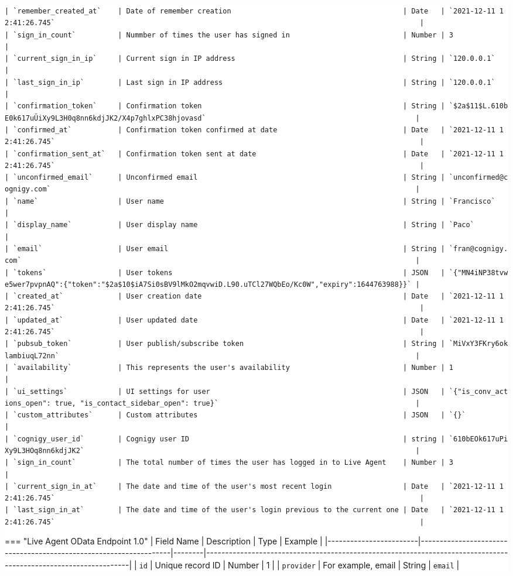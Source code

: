     | `remember_created_at`    | Date of remember creation                                         | Date   | `2021-12-11 12:41:26.745`                                                                                       |
    | `sign_in_count`          | Nummber of times the user has signed in                           | Number | 3                                                                                                               |
    | `current_sign_in_ip`     | Current sign in IP address                                        | String | `120.0.0.1`                                                                                                     |
    | `last_sign_in_ip`        | Last sign in IP address                                           | String | `120.0.0.1`                                                                                                     |
    | `confirmation_token`     | Confirmation token                                                | String | `$2a$11$L.610bE0k617uÜiXy9L3H0q8nn6kdjJK2/X4p7ghlxPC38hjovasd`                                                  |
    | `confirmed_at`           | Confirmation token confirmed at date                              | Date   | `2021-12-11 12:41:26.745`                                                                                       |
    | `confirmation_sent_at`   | Confirmation token sent at date                                   | Date   | `2021-12-11 12:41:26.745`                                                                                       |
    | `unconfirmed_email`      | Unconfirmed email                                                 | String | `unconfirmed@cognigy.com`                                                                                       |
    | `name`                   | User name                                                         | String | `Francisco`                                                                                                     |
    | `display_name`           | User display name                                                 | String | `Paco`                                                                                                          |
    | `email`                  | User email                                                        | String | `fran@cognigy.com`                                                                                              |
    | `tokens`                 | User tokens                                                       | JSON   | `{"MN4iNP38tvwe5wer7pvpnAQ":{"token":"$2a$10$iA7Si0sBV9lMkO2mqvwiD.L90.uTCl27WQbEo/Kc0W","expiry":1644763988}}` |
    | `created_at`             | User creation date                                                | Date   | `2021-12-11 12:41:26.745`                                                                                       |
    | `updated_at`             | User updated date                                                 | Date   | `2021-12-11 12:41:26.745`                                                                                       |
    | `pubsub_token`           | User publish/subscribe token                                      | String | `MiVxY3FKry6oklambiuqL72nn`                                                                                     |
    | `availability`           | This represents the user's availability                           | Number | 1                                                                                                               |
    | `ui_settings`            | UI settings for user                                              | JSON   | `{"is_conv_actions_open": true, "is_contact_sidebar_open": true}`                                               |
    | `custom_attributes`      | Custom attributes                                                 | JSON   | `{}`                                                                                                            |
    | `cognigy_user_id`        | Cognigy user ID                                                   | string | `610bEOk617uPiXy9L3HOq8nn6kdjJK2`                                                                               |
    | `sign_in_count`          | The total number of times the user has logged in to Live Agent    | Number | 3                                                                                                               |
    | `current_sign_in_at`     | The date and time of the user's most recent login                 | Date   | `2021-12-11 12:41:26.745`                                                                                       |
    | `last_sign_in_at`        | The date and time of the user's login previous to the current one | Date   | `2021-12-11 12:41:26.745`                                                                                       |

=== "Live Agent OData Endpoint 1.0"
    | Field Name             | Description                                                       | Type   | Example                                                                                                         |
    |------------------------|-------------------------------------------------------------------|--------|-----------------------------------------------------------------------------------------------------------------|
    | `id`                   | Unique record ID                                                  | Number | 1                                                                                                               |
    | `provider`             | For example, email                                                | String | `email`                                                                                                         |